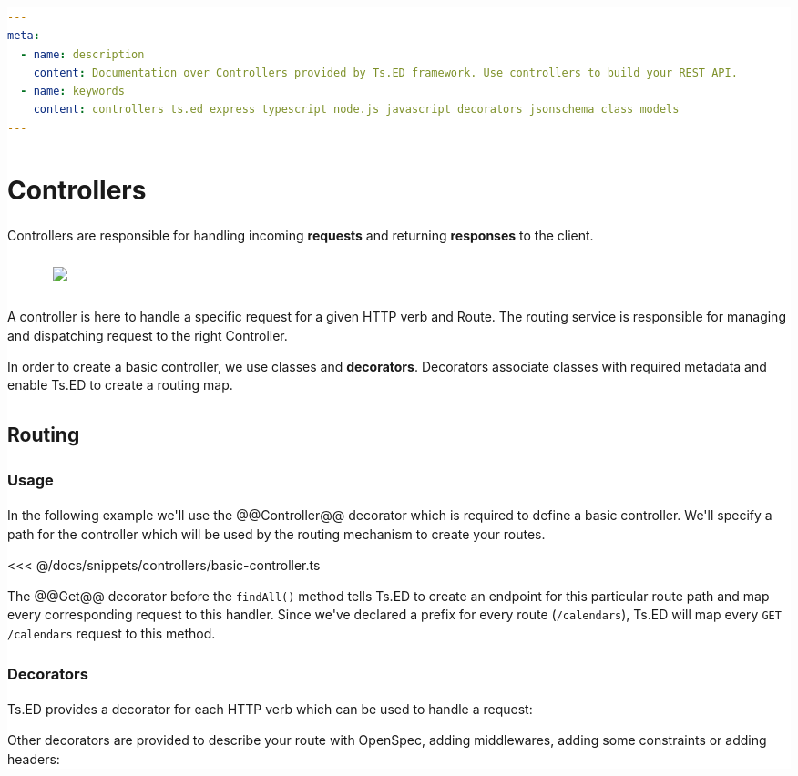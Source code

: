 ```yaml
---
meta:
  - name: description
    content: Documentation over Controllers provided by Ts.ED framework. Use controllers to build your REST API.
  - name: keywords
    content: controllers ts.ed express typescript node.js javascript decorators jsonschema class models
---
```


# Controllers

Controllers are responsible for handling incoming **requests** and returning **responses** to the client.

<figure><img src="./../assets/client-controllers.png" style="max-height: 300px; padding: 10px; background: white"></figure>

A controller is here to handle a specific request for a given HTTP verb and Route. The routing service is responsible
for
managing and dispatching request to the right Controller.

In order to create a basic controller, we use classes and **decorators**. Decorators associate classes with required
metadata and enable Ts.ED to create a routing map.

## Routing

### Usage

In the following example we'll use the @@Controller@@ decorator which is required to define a basic controller.
We'll specify a path for the controller which will be used by the routing mechanism to create your routes.

<<< @/docs/snippets/controllers/basic-controller.ts

The @@Get@@ decorator before the `findAll()` method tells Ts.ED to create an endpoint for this particular route path and
map every corresponding request to this handler. Since we've declared a prefix for every route (`/calendars`), Ts.ED
will map every `GET /calendars` request to this method.

### Decorators

Ts.ED provides a decorator for each HTTP verb which can be used to handle a request:

<ApiList query="tags:decorator AND tags:httpMethod" />

Other decorators are provided to describe your route with OpenSpec, adding middlewares, adding some constraints or
adding headers:
